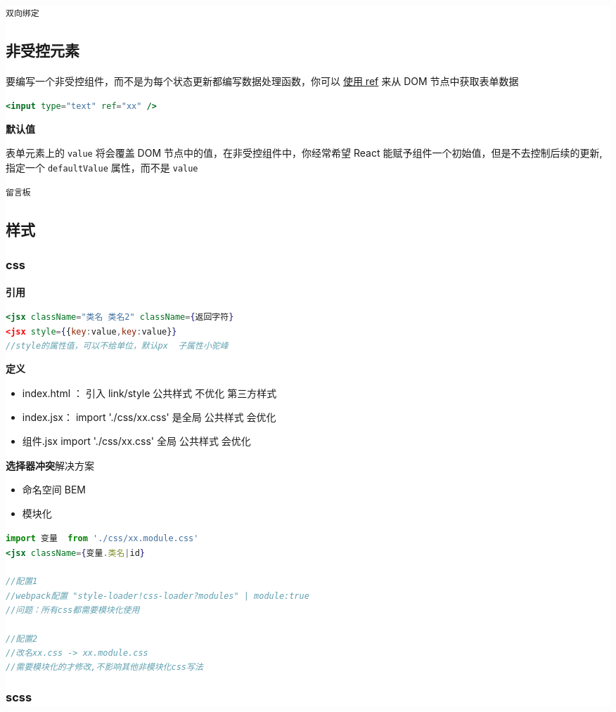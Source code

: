 `双向绑定`

## 非受控元素

要编写一个非受控组件，而不是为每个状态更新都编写数据处理函数，你可以 [使用 ref](https://zh-hans.reactjs.org/docs/refs-and-the-dom.html) 来从 DOM 节点中获取表单数据

```jsx
<input type="text" ref="xx" />
```

**默认值**

表单元素上的 `value` 将会覆盖 DOM 节点中的值，在非受控组件中，你经常希望 React 能赋予组件一个初始值，但是不去控制后续的更新,指定一个 `defaultValue` 属性，而不是 `value`

`留言板`

## 样式

### css

**引用**

```jsx
<jsx className="类名 类名2" className={返回字符}
<jsx style={{key:value,key:value}}
//style的属性值，可以不给单位，默认px  子属性小驼峰
```

**定义**

- index.html ： 引入  link/style  公共样式  不优化 第三方样式

- index.jsx： import './css/xx.css'  是全局 公共样式 会优化

- 组件.jsx  import './css/xx.css'  全局  公共样式 会优化

**选择器冲突**解决方案

- 命名空间  BEM

- 模块化

```jsx
import 变量  from './css/xx.module.css' 
<jsx className={变量.类名|id}

//配置1 
//webpack配置 "style-loader!css-loader?modules" | module:true
//问题：所有css都需要模块化使用

//配置2 
//改名xx.css -> xx.module.css 
//需要模块化的才修改,不影响其他非模块化css写法
```

### **scss**
